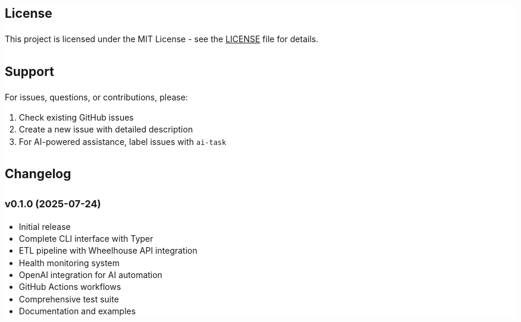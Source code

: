 ## License

This project is licensed under the MIT License - see the [LICENSE](LICENSE) file for details.

## Support

For issues, questions, or contributions, please:
1. Check existing GitHub issues
2. Create a new issue with detailed description
3. For AI-powered assistance, label issues with `ai-task`

## Changelog

### v0.1.0 (2025-07-24)
- Initial release
- Complete CLI interface with Typer
- ETL pipeline with Wheelhouse API integration
- Health monitoring system
- OpenAI integration for AI automation
- GitHub Actions workflows
- Comprehensive test suite
- Documentation and examples